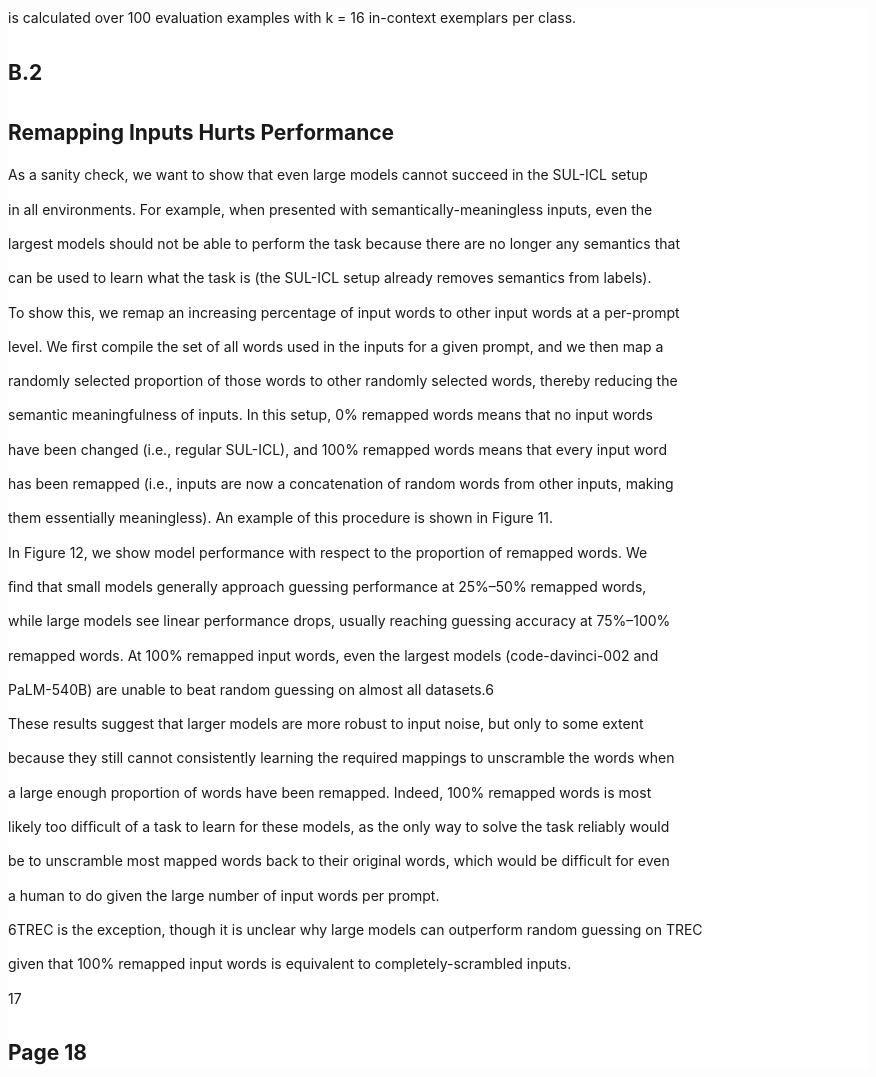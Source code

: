 is calculated over 100 evaluation examples with k = 16 in-context exemplars per class.

## B.2

## Remapping Inputs Hurts Performance

As a sanity check, we want to show that even large models cannot succeed in the SUL-ICL setup

in all environments. For example, when presented with semantically-meaningless inputs, even the

largest models should not be able to perform the task because there are no longer any semantics that

can be used to learn what the task is (the SUL-ICL setup already removes semantics from labels).

To show this, we remap an increasing percentage of input words to other input words at a per-prompt

level. We ﬁrst compile the set of all words used in the inputs for a given prompt, and we then map a

randomly selected proportion of those words to other randomly selected words, thereby reducing the

semantic meaningfulness of inputs. In this setup, 0% remapped words means that no input words

have been changed (i.e., regular SUL-ICL), and 100% remapped words means that every input word

has been remapped (i.e., inputs are now a concatenation of random words from other inputs, making

them essentially meaningless). An example of this procedure is shown in Figure 11.

In Figure 12, we show model performance with respect to the proportion of remapped words. We

ﬁnd that small models generally approach guessing performance at 25%–50% remapped words,

while large models see linear performance drops, usually reaching guessing accuracy at 75%–100%

remapped words. At 100% remapped input words, even the largest models (code-davinci-002 and

PaLM-540B) are unable to beat random guessing on almost all datasets.6

These results suggest that larger models are more robust to input noise, but only to some extent

because they still cannot consistently learning the required mappings to unscramble the words when

a large enough proportion of words have been remapped. Indeed, 100% remapped words is most

likely too difﬁcult of a task to learn for these models, as the only way to solve the task reliably would

be to unscramble most mapped words back to their original words, which would be difﬁcult for even

a human to do given the large number of input words per prompt.

6TREC is the exception, though it is unclear why large models can outperform random guessing on TREC

given that 100% remapped input words is equivalent to completely-scrambled inputs.

17

## Page 18
